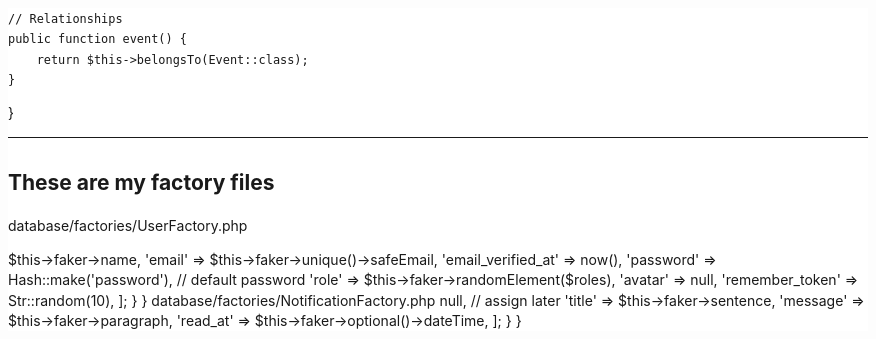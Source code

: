     // Relationships
    public function event() {
        return $this->belongsTo(Event::class);
    }
}

-------------------------------------------------------------------------

These are my factory files
-------------------------------------------------------------------------
database/factories/UserFactory.php
<?php

namespace Database\Factories;

use Illuminate\Database\Eloquent\Factories\Factory;
use Illuminate\Support\Str;
use Illuminate\Support\Facades\Hash;

class UserFactory extends Factory
{
    protected $model = \App\Models\User::class;

    public function definition()
    {
        $roles = ['student','organizer','admin'];
        return [
            'name' => $this->faker->name,
            'email' => $this->faker->unique()->safeEmail,
            'email_verified_at' => now(),
            'password' => Hash::make('password'), // default password
            'role' => $this->faker->randomElement($roles),
            'avatar' => null,
            'remember_token' => Str::random(10),
        ];
    }
}

database/factories/NotificationFactory.php

<?php

namespace Database\Factories;

use Illuminate\Database\Eloquent\Factories\Factory;

class NotificationFactory extends Factory
{
    protected $model = \App\Models\Notification::class;

    public function definition()
    {
        return [
            'user_id' => null, // assign later
            'title' => $this->faker->sentence,
            'message' => $this->faker->paragraph,
            'read_at' => $this->faker->optional()->dateTime,
        ];
    }
}
